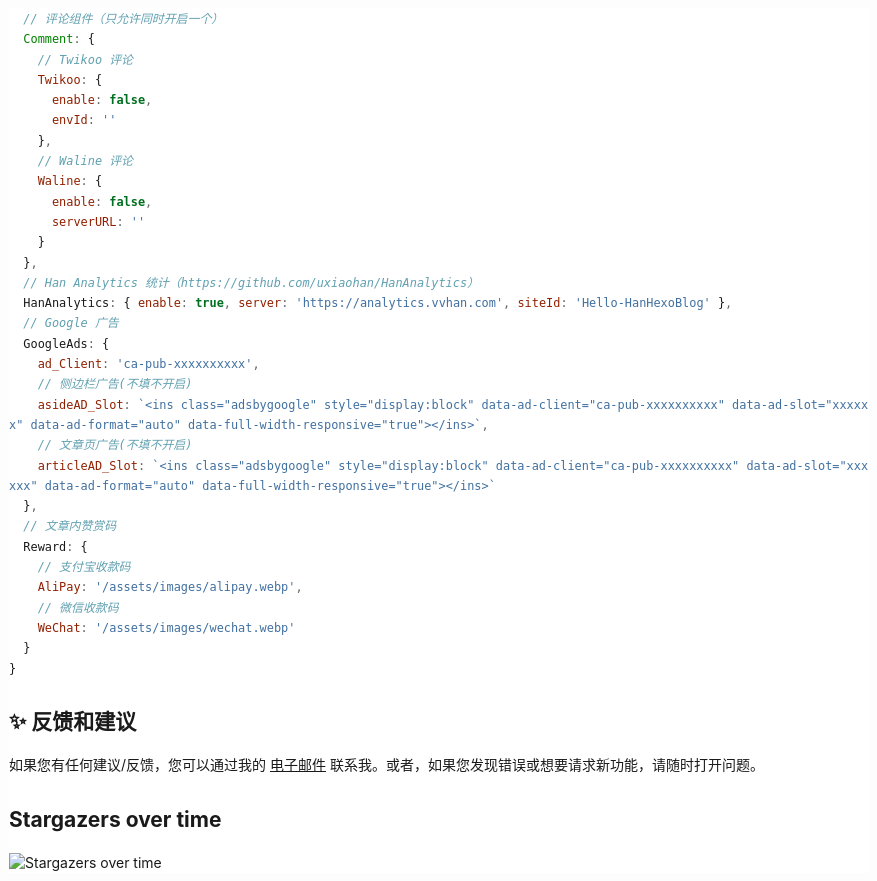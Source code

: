 ```js
  // 评论组件（只允许同时开启一个）
  Comment: {
    // Twikoo 评论
    Twikoo: {
      enable: false,
      envId: ''
    },
    // Waline 评论
    Waline: {
      enable: false,
      serverURL: ''
    }
  },
  // Han Analytics 统计（https://github.com/uxiaohan/HanAnalytics）
  HanAnalytics: { enable: true, server: 'https://analytics.vvhan.com', siteId: 'Hello-HanHexoBlog' },
  // Google 广告
  GoogleAds: {
    ad_Client: 'ca-pub-xxxxxxxxxx',
    // 侧边栏广告(不填不开启)
    asideAD_Slot: `<ins class="adsbygoogle" style="display:block" data-ad-client="ca-pub-xxxxxxxxxx" data-ad-slot="xxxxxx" data-ad-format="auto" data-full-width-responsive="true"></ins>`,
    // 文章页广告(不填不开启)
    articleAD_Slot: `<ins class="adsbygoogle" style="display:block" data-ad-client="ca-pub-xxxxxxxxxx" data-ad-slot="xxxxxx" data-ad-format="auto" data-full-width-responsive="true"></ins>`
  },
  // 文章内赞赏码
  Reward: {
    // 支付宝收款码
    AliPay: '/assets/images/alipay.webp',
    // 微信收款码
    WeChat: '/assets/images/wechat.webp'
  }
}
```

## ✨ 反馈和建议

如果您有任何建议/反馈，您可以通过我的 [电子邮件](mailto:1655466387@qq.com) 联系我。或者，如果您发现错误或想要请求新功能，请随时打开问题。

## Stargazers over time

![Stargazers over time](https://starchart.cc/uxiaohan/vhAstro-Theme.svg?variant=adaptive)

